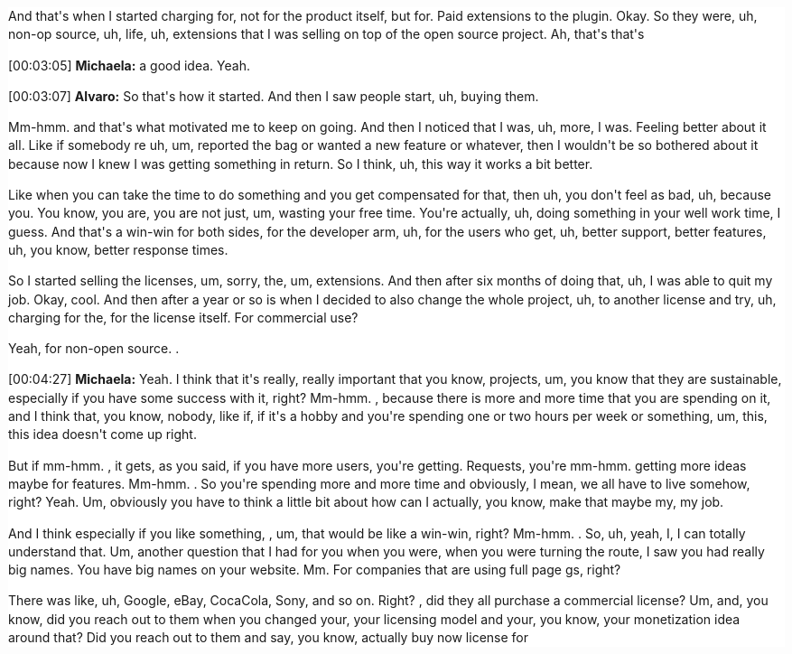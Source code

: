 And that's when I started charging for, not for the product itself, but for. 
Paid extensions to the plugin. Okay. So they were, uh, non-op source, uh, life, 
uh, extensions that I was selling on top of the open source project. Ah, that's 
that's 

[00:03:05] **Michaela:** a good idea. Yeah. 

[00:03:07] **Alvaro:** So that's how it started. And then I saw people start, 
uh, buying them.

Mm-hmm. and that's what motivated me to keep on going. And then I noticed that I 
was, uh, more, I was. Feeling better about it all. Like if somebody re uh, um, 
reported the bag or wanted a new feature or whatever, then I wouldn't be so 
bothered about it because now I knew I was getting something in return. So I 
think, uh, this way it works a bit better.

Like when you can take the time to do something and you get compensated for 
that, then uh, you don't feel as bad, uh, because you. You know, you are, you 
are not just, um, wasting your free time. You're actually, uh, doing something 
in your well work time, I guess. And that's a win-win for both sides, for the 
developer arm, uh, for the users who get, uh, better support, better features, 
uh, you know, better response times.

So I started selling the licenses, um, sorry, the, um, extensions. And then 
after six months of doing that, uh, I was able to quit my job. Okay, cool. And 
then after a year or so is when I decided to also change the whole project, uh, 
to another license and try, uh, charging for the, for the license itself. For 
commercial use?

Yeah, for non-open source. . 

[00:04:27] **Michaela:** Yeah. I think that it's really, really important that 
you know, projects, um, you know that they are sustainable, especially if you 
have some success with it, right? Mm-hmm. , because there is more and more time 
that you are spending on it, and I think that, you know, nobody, like if, if 
it's a hobby and you're spending one or two hours per week or something, um, 
this, this idea doesn't come up right.

But if mm-hmm. , it gets, as you said, if you have more users, you're getting. 
Requests, you're mm-hmm. getting more ideas maybe for features. Mm-hmm. . So 
you're spending more and more time and obviously, I mean, we all have to live 
somehow, right? Yeah. Um, obviously you have to think a little bit about how can 
I actually, you know, make that maybe my, my job.

And I think especially if you like something, , um, that would be like a 
win-win, right? Mm-hmm. . So, uh, yeah, I, I can totally understand that. Um, 
another question that I had for you when you were, when you were turning the 
route, I saw you had really big names. You have big names on your website. Mm. 
For companies that are using full page gs, right?

There was like, uh, Google, eBay, CocaCola, Sony, and so on. Right? , did they 
all purchase a commercial license? Um, and, you know, did you reach out to them 
when you changed your, your licensing model and your, you know, your 
monetization idea around that? Did you reach out to them and say, you know, 
actually buy now license for 
